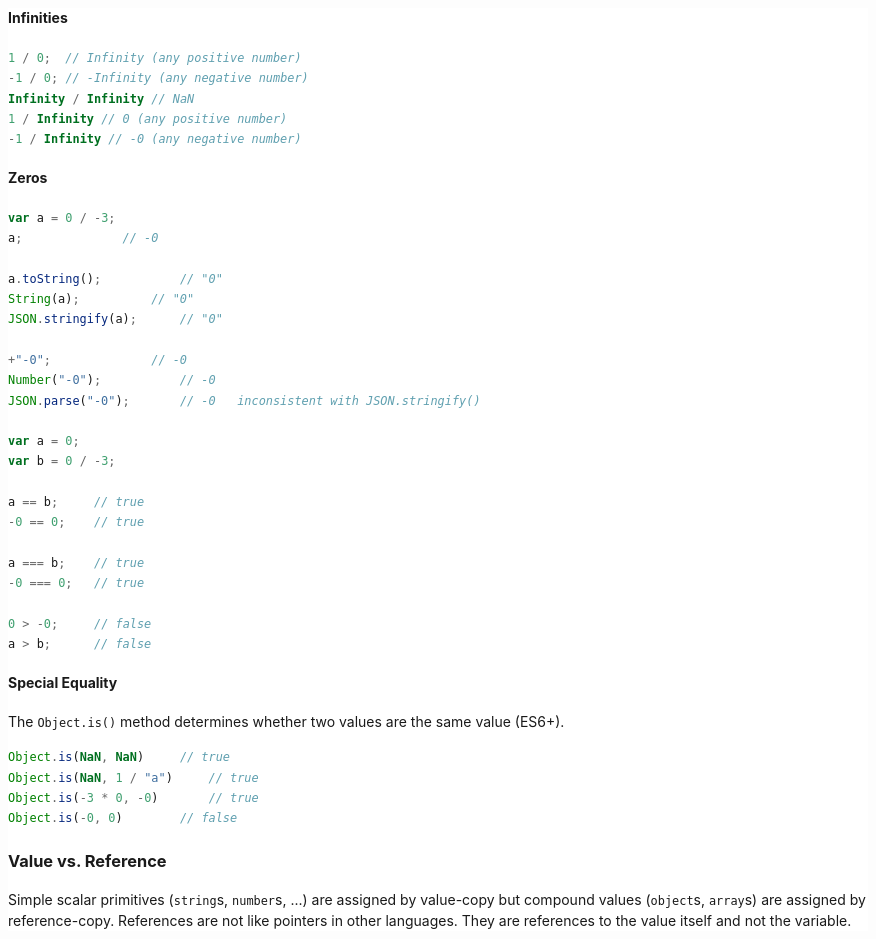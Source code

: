 #### Infinities

```javascript
1 / 0;	// Infinity (any positive number)
-1 / 0;	// -Infinity (any negative number)
Infinity / Infinity // NaN
1 / Infinity // 0 (any positive number)
-1 / Infinity // -0 (any negative number)
```

#### Zeros

```javascript
var a = 0 / -3;
a; 				// -0

a.toString();			// "0"
String(a);			// "0"
JSON.stringify(a);		// "0"

+"-0";				// -0
Number("-0");			// -0
JSON.parse("-0");		// -0	inconsistent with JSON.stringify()

var a = 0;
var b = 0 / -3;

a == b;		// true
-0 == 0;	// true

a === b;	// true
-0 === 0;	// true

0 > -0;		// false
a > b;		// false
```

#### Special Equality

The `Object.is()` method determines whether two values are the same value (ES6+).

```javascript
Object.is(NaN, NaN)		// true
Object.is(NaN, 1 / "a") 	// true
Object.is(-3 * 0, -0) 		// true
Object.is(-0, 0) 		// false
```

### Value vs. Reference

Simple scalar primitives (`string`s, `number`s, ...) are assigned by value-copy but compound 
values (`object`s, `array`s) are assigned by reference-copy. References are not like pointers in other languages. They are references to the value itself and not the variable.
